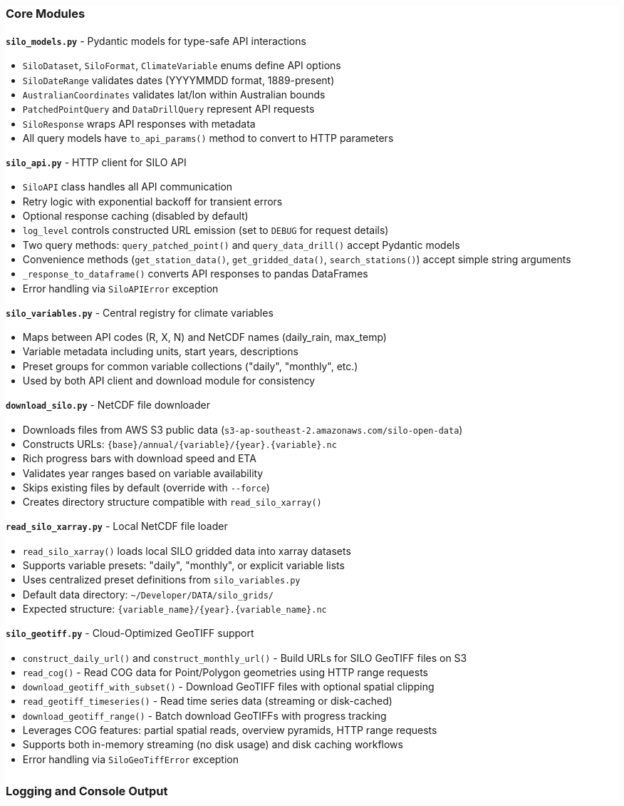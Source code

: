 ### Core Modules

**`silo_models.py`** - Pydantic models for type-safe API interactions
- `SiloDataset`, `SiloFormat`, `ClimateVariable` enums define API options
- `SiloDateRange` validates dates (YYYYMMDD format, 1889-present)
- `AustralianCoordinates` validates lat/lon within Australian bounds
- `PatchedPointQuery` and `DataDrillQuery` represent API requests
- `SiloResponse` wraps API responses with metadata
- All query models have `to_api_params()` method to convert to HTTP parameters

**`silo_api.py`** - HTTP client for SILO API
- `SiloAPI` class handles all API communication
- Retry logic with exponential backoff for transient errors
- Optional response caching (disabled by default)
- `log_level` controls constructed URL emission (set to `DEBUG` for request details)
- Two query methods: `query_patched_point()` and `query_data_drill()` accept Pydantic models
- Convenience methods (`get_station_data()`, `get_gridded_data()`, `search_stations()`) accept simple string arguments
- `_response_to_dataframe()` converts API responses to pandas DataFrames
- Error handling via `SiloAPIError` exception

**`silo_variables.py`** - Central registry for climate variables
- Maps between API codes (R, X, N) and NetCDF names (daily_rain, max_temp)
- Variable metadata including units, start years, descriptions
- Preset groups for common variable collections ("daily", "monthly", etc.)
- Used by both API client and download module for consistency

**`download_silo.py`** - NetCDF file downloader
- Downloads files from AWS S3 public data (`s3-ap-southeast-2.amazonaws.com/silo-open-data`)
- Constructs URLs: `{base}/annual/{variable}/{year}.{variable}.nc`
- Rich progress bars with download speed and ETA
- Validates year ranges based on variable availability
- Skips existing files by default (override with `--force`)
- Creates directory structure compatible with `read_silo_xarray()`

**`read_silo_xarray.py`** - Local NetCDF file loader
- `read_silo_xarray()` loads local SILO gridded data into xarray datasets
- Supports variable presets: "daily", "monthly", or explicit variable lists
- Uses centralized preset definitions from `silo_variables.py`
- Default data directory: `~/Developer/DATA/silo_grids/`
- Expected structure: `{variable_name}/{year}.{variable_name}.nc`

**`silo_geotiff.py`** - Cloud-Optimized GeoTIFF support
- `construct_daily_url()` and `construct_monthly_url()` - Build URLs for SILO GeoTIFF files on S3
- `read_cog()` - Read COG data for Point/Polygon geometries using HTTP range requests
- `download_geotiff_with_subset()` - Download GeoTIFF files with optional spatial clipping
- `read_geotiff_timeseries()` - Read time series data (streaming or disk-cached)
- `download_geotiff_range()` - Batch download GeoTIFFs with progress tracking
- Leverages COG features: partial spatial reads, overview pyramids, HTTP range requests
- Supports both in-memory streaming (no disk usage) and disk caching workflows
- Error handling via `SiloGeoTiffError` exception

### Logging and Console Output

